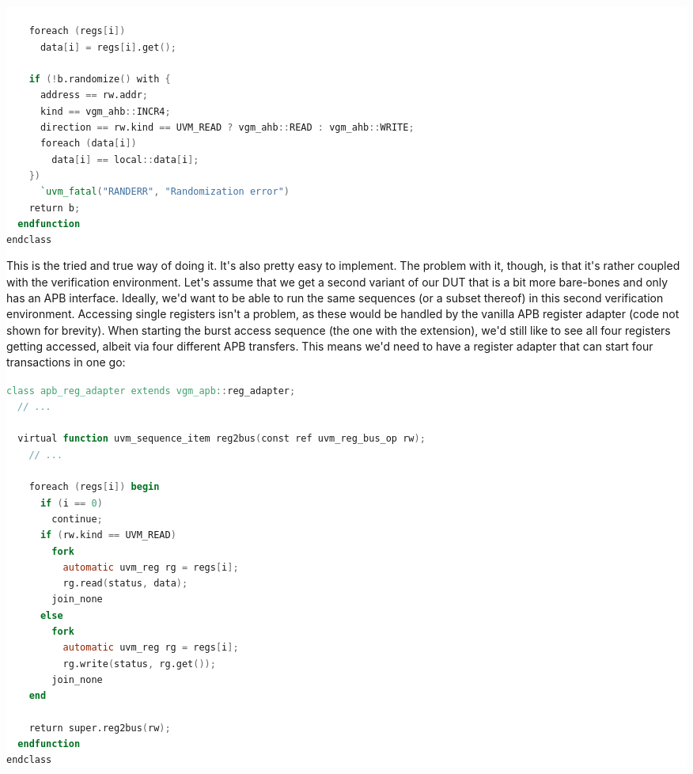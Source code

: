 ```verilog

    foreach (regs[i])
      data[i] = regs[i].get();

    if (!b.randomize() with {
      address == rw.addr;
      kind == vgm_ahb::INCR4;
      direction == rw.kind == UVM_READ ? vgm_ahb::READ : vgm_ahb::WRITE;
      foreach (data[i])
        data[i] == local::data[i];
    })
      `uvm_fatal("RANDERR", "Randomization error")
    return b;
  endfunction
endclass
```

This is the tried and true way of doing it. It's also pretty easy to implement. The problem with it, though, is that it's rather coupled with the verification environment. Let's assume that we get a second variant of our DUT that is a bit more bare-bones and only has an APB interface. Ideally, we'd want to be able to run the same sequences (or a subset thereof) in this second verification environment. Accessing single registers isn't a problem, as these would be handled by the vanilla APB register adapter (code not shown for brevity). When starting the burst access sequence (the one with the extension), we'd still like to see all four registers getting accessed, albeit via four different APB transfers. This means we'd need to have a register adapter that can start four transactions in one go:

```verilog
class apb_reg_adapter extends vgm_apb::reg_adapter;
  // ...

  virtual function uvm_sequence_item reg2bus(const ref uvm_reg_bus_op rw);
    // ...

    foreach (regs[i]) begin
      if (i == 0)
        continue;
      if (rw.kind == UVM_READ)
        fork
          automatic uvm_reg rg = regs[i];
          rg.read(status, data);
        join_none
      else
        fork
          automatic uvm_reg rg = regs[i];
          rg.write(status, rg.get());
        join_none
    end

    return super.reg2bus(rw);
  endfunction
endclass
```
